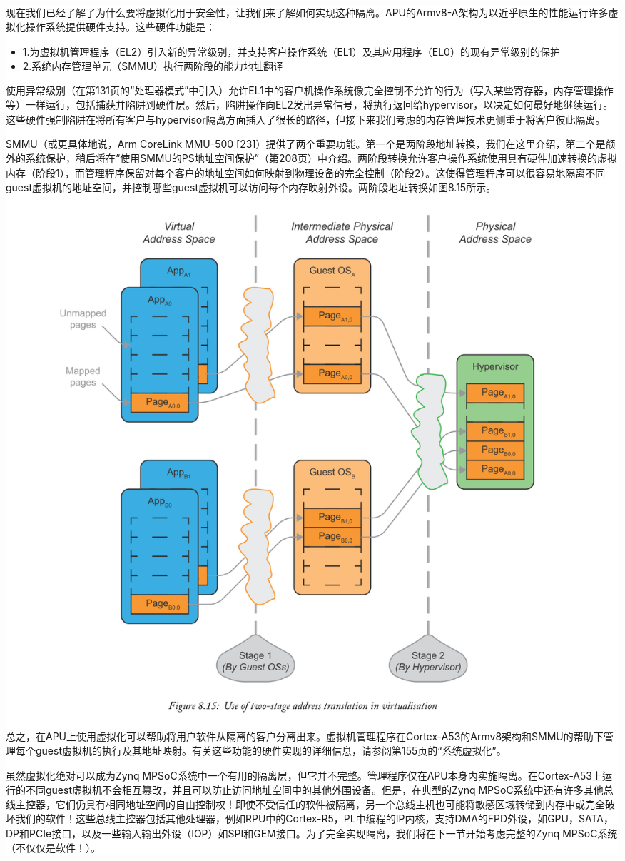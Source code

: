 现在我们已经了解了为什么要将虚拟化用于安全性，让我们来了解如何实现这种隔离。APU的Armv8-A架构为以近乎原生的性能运行许多虚拟化操作系统提供硬件支持。这些硬件功能是：
- 1.为虚拟机管理程序（EL2）引入新的异常级别，并支持客户操作系统（EL1）及其应用程序（EL0）的现有异常级别的保护
- 2.系统内存管理单元（SMMU）执行两阶段的能力地址翻译

使用异常级别（在第131页的“处理器模式”中引入）允许EL1中的客户机操作系统像完全控制不允许的行为（写入某些寄存器，内存管理操作等）一样运行，包括捕获并陷阱到硬件层。然后，陷阱操作向EL2发出异常信号，将执行返回给hypervisor，以决定如何最好地继续运行。这些硬件强制陷阱在将所有客户与hypervisor隔离方面插入了很长的路径，但接下来我们考虑的内存管理技术更侧重于将客户彼此隔离。

SMMU（或更具体地说，Arm CoreLink MMU-500 [23]）提供了两个重要功能。第一个是两阶段地址转换，我们在这里介绍，第二个是额外的系统保护，稍后将在“使用SMMU的PS地址空间保护”（第208页）中介绍。两阶段转换允许客户操作系统使用具有硬件加速转换的虚拟内存（阶段1），而管理程序保留对每个客户的地址空间如何映射到物理设备的完全控制（阶段2）。这使得管理程序可以很容易地隔离不同guest虚拟机的地址空间，并控制哪些guest虚拟机可以访问每个内存映射外设。两阶段地址转换如图8.15所示。

![](../images/8-15.png)

总之，在APU上使用虚拟化可以帮助将用户软件从隔离的客户分离出来。虚拟机管理程序在Cortex-A53的Armv8架构和SMMU的帮助下管理每个guest虚拟机的执行及其地址映射。有关这些功能的硬件实现的详细信息，请参阅第155页的“系统虚拟化”。

虽然虚拟化绝对可以成为Zynq MPSoC系统中一个有用的隔离层，但它并不完整。管理程序仅在APU本身内实施隔离。在Cortex-A53上运行的不同guest虚拟机不会相互篡改，并且可以防止访问地址空间中的其他外围设备。但是，在典型的Zynq MPSoC系统中还有许多其他总线主控器，它们仍具有相同地址空间的自由控制权！即使不受信任的软件被隔离，另一个总线主机也可能将敏感区域转储到内存中或完全破坏我们的软件！这些总线主控器包括其他处理器，例如RPU中的Cortex-R5，PL中编程的IP内核，支持DMA的FPD外设，如GPU，SATA，DP和PCIe接口，以及一些输入输出外设（IOP）如SPI和GEM接口。为了完全实现隔离，我们将在下一节开始考虑完整的Zynq MPSoC系统（不仅仅是软件！）。
